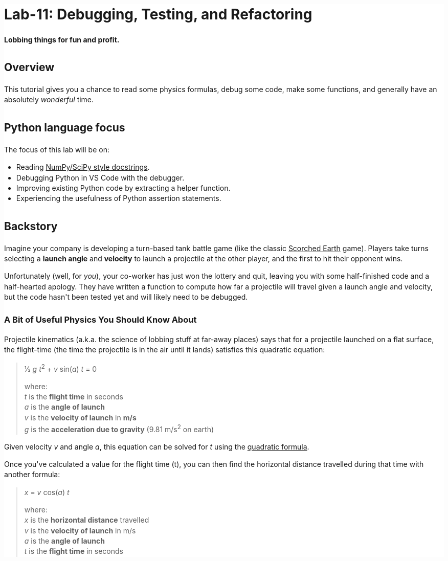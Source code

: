 # Lab-11: Debugging, Testing, and Refactoring

**Lobbing things for fun and profit.**

## Overview

This tutorial gives you a chance to read some physics formulas, debug some code, make some functions, and generally have an absolutely _wonderful_ time.

## Python language focus

The focus of this lab will be on:

- Reading [NumPy/SciPy style docstrings](https://numpydoc.readthedocs.io/en/latest/format.html).
- Debugging Python in VS Code with the debugger.
- Improving existing Python code by extracting a helper function.
- Experiencing the usefulness of Python assertion statements.

## Backstory

Imagine your company is developing a turn-based tank battle game (like the classic [Scorched Earth](https://en.wikipedia.org/wiki/Scorched_Earth_(video_game)) game). Players take turns selecting a **launch angle** and **velocity** to launch a projectile at the other player, and the first to hit their opponent wins.

Unfortunately (well, for _you_), your co-worker has just won the lottery and quit, leaving you with some half-finished code and a half-hearted apology. They have written a function to compute how far a projectile will travel given a launch angle and velocity, but the code hasn't been tested yet and will likely need to be debugged. 

### A Bit of Useful Physics You Should Know About

Projectile kinematics (a.k.a. the science of lobbing stuff at far-away places) says that for a projectile launched on a flat surface, the flight-time (the time the projectile is in the air until it lands) satisfies this quadratic equation:

> ½ *g t*<sup>2</sup> + *v* sin(*a*) *t* = 0
>  
> where:  
> *t* is the **flight time** in seconds  
> *a* is the **angle of launch**  
> *v* is the **velocity of launch** in **m/s**  
> *g* is the **acceleration due to gravity** (9.81 m/s<sup>2</sup> on earth) 

Given velocity *v* and angle *a*, this equation can be solved for *t* using the [quadratic formula](https://en.wikipedia.org/wiki/Quadratic_formula).

Once you've calculated a value for the flight time (t), you can then find the horizontal distance travelled during that time with another formula:

> *x* = *v* cos(*a*) *t*
> 
> where:  
> *x* is the **horizontal distance** travelled  
> *v* is the **velocity of launch** in m/s  
> *a* is the **angle of launch**  
> *t* is the **flight time** in seconds
